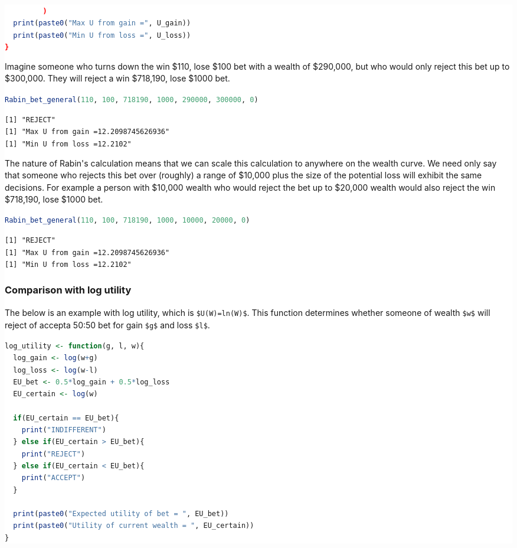 ```r
         )
  print(paste0("Max U from gain =", U_gain))
  print(paste0("Min U from loss =", U_loss))
}
```

Imagine someone who turns down the win \$110, lose \$100 bet with a wealth of \$290,000, but who would only reject this bet up to \$300,000. They will reject a win \$718,190, lose \$1000 bet.


```r
Rabin_bet_general(110, 100, 718190, 1000, 290000, 300000, 0)
```

```
[1] "REJECT"
[1] "Max U from gain =12.2098745626936"
[1] "Min U from loss =12.2102"
```

The nature of Rabin's calculation means that we can scale this calculation to anywhere on the wealth curve. We need only say that someone who rejects this bet over (roughly) a range of \$10,000 plus the size of the potential loss will exhibit the same decisions. For example a person with \$10,000 wealth who would reject the bet up to \$20,000 wealth would also reject the win \$718,190, lose \$1000 bet.

```r
Rabin_bet_general(110, 100, 718190, 1000, 10000, 20000, 0)
```

```
[1] "REJECT"
[1] "Max U from gain =12.2098745626936"
[1] "Min U from loss =12.2102"
```

### Comparison with log utility

The below is an example with log utility, which is `$U(W)=ln(W)$`. This function determines whether someone of wealth `$w$` will reject of accepta 50:50 bet for gain `$g$` and loss `$l$`.

```r
log_utility <- function(g, l, w){
  log_gain <- log(w+g)
  log_loss <- log(w-l)
  EU_bet <- 0.5*log_gain + 0.5*log_loss
  EU_certain <- log(w)

  if(EU_certain == EU_bet){
    print("INDIFFERENT")
  } else if(EU_certain > EU_bet){
    print("REJECT")
  } else if(EU_certain < EU_bet){
    print("ACCEPT")
  }

  print(paste0("Expected utility of bet = ", EU_bet))
  print(paste0("Utility of current wealth = ", EU_certain))
}
```
